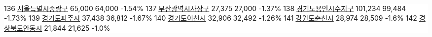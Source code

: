   <tr class="item">
    <td>136</td>
    <td><a href="/apt/서울특별시중랑구">서울특별시중랑구</a></td>
    <td>65,000</td>
    <td>64,000</td>
    <td>-1.54%</td>
  </tr>

  <tr class="item">
    <td>137</td>
    <td><a href="/apt/부산광역시사상구">부산광역시사상구</a></td>
    <td>27,375</td>
    <td>27,000</td>
    <td>-1.37%</td>
  </tr>

  <tr class="item">
    <td>138</td>
    <td><a href="/apt/경기도용인시수지구">경기도용인시수지구</a></td>
    <td>101,234</td>
    <td>99,484</td>
    <td>-1.73%</td>
  </tr>

  <tr class="item">
    <td>139</td>
    <td><a href="/apt/경기도파주시">경기도파주시</a></td>
    <td>37,438</td>
    <td>36,812</td>
    <td>-1.67%</td>
  </tr>

  <tr class="item">
    <td>140</td>
    <td><a href="/apt/경기도이천시">경기도이천시</a></td>
    <td>32,906</td>
    <td>32,492</td>
    <td>-1.26%</td>
  </tr>

  <tr class="item">
    <td>141</td>
    <td><a href="/apt/강원도춘천시">강원도춘천시</a></td>
    <td>28,974</td>
    <td>28,509</td>
    <td>-1.6%</td>
  </tr>

  <tr class="item">
    <td>142</td>
    <td><a href="/apt/경상북도안동시">경상북도안동시</a></td>
    <td>21,844</td>
    <td>21,625</td>
    <td>-1.0%</td>
  </tr>
